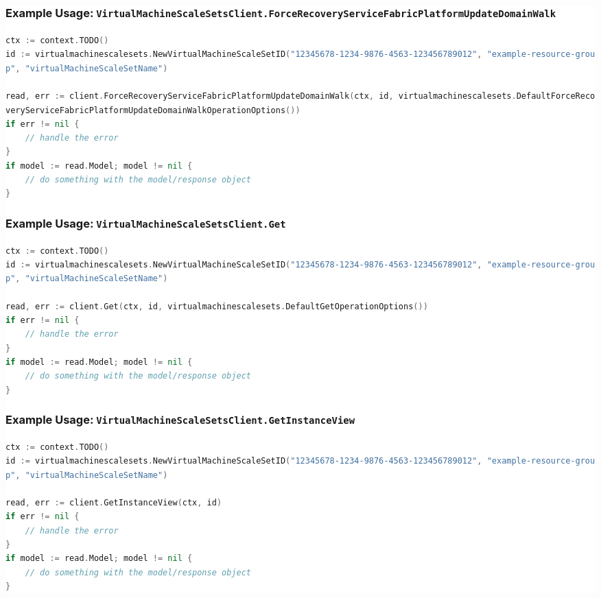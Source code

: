
### Example Usage: `VirtualMachineScaleSetsClient.ForceRecoveryServiceFabricPlatformUpdateDomainWalk`

```go
ctx := context.TODO()
id := virtualmachinescalesets.NewVirtualMachineScaleSetID("12345678-1234-9876-4563-123456789012", "example-resource-group", "virtualMachineScaleSetName")

read, err := client.ForceRecoveryServiceFabricPlatformUpdateDomainWalk(ctx, id, virtualmachinescalesets.DefaultForceRecoveryServiceFabricPlatformUpdateDomainWalkOperationOptions())
if err != nil {
	// handle the error
}
if model := read.Model; model != nil {
	// do something with the model/response object
}
```


### Example Usage: `VirtualMachineScaleSetsClient.Get`

```go
ctx := context.TODO()
id := virtualmachinescalesets.NewVirtualMachineScaleSetID("12345678-1234-9876-4563-123456789012", "example-resource-group", "virtualMachineScaleSetName")

read, err := client.Get(ctx, id, virtualmachinescalesets.DefaultGetOperationOptions())
if err != nil {
	// handle the error
}
if model := read.Model; model != nil {
	// do something with the model/response object
}
```


### Example Usage: `VirtualMachineScaleSetsClient.GetInstanceView`

```go
ctx := context.TODO()
id := virtualmachinescalesets.NewVirtualMachineScaleSetID("12345678-1234-9876-4563-123456789012", "example-resource-group", "virtualMachineScaleSetName")

read, err := client.GetInstanceView(ctx, id)
if err != nil {
	// handle the error
}
if model := read.Model; model != nil {
	// do something with the model/response object
}
```
